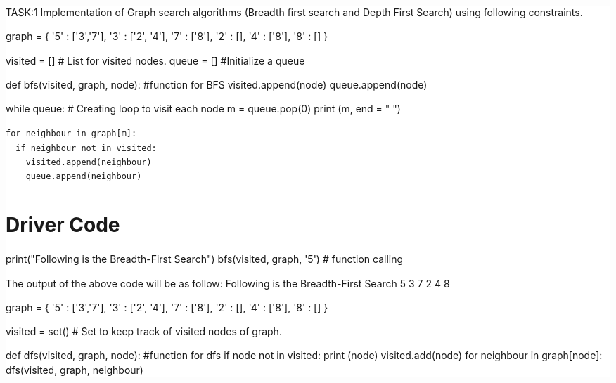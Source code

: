 TASK:1 
Implementation of Graph search algorithms (Breadth first search and Depth First Search) using following constraints. 

graph = {
  '5' : ['3','7'],
  '3' : ['2', '4'],
  '7' : ['8'],
  '2' : [],
  '4' : ['8'],
  '8' : []
}

visited = [] # List for visited nodes.
queue = []     #Initialize a queue

def bfs(visited, graph, node): #function for BFS
  visited.append(node)
  queue.append(node)

  while queue:          # Creating loop to visit each node
    m = queue.pop(0) 
    print (m, end = " ") 

    for neighbour in graph[m]:
      if neighbour not in visited:
        visited.append(neighbour)
        queue.append(neighbour)

# Driver Code
print("Following is the Breadth-First Search")
bfs(visited, graph, '5')    # function calling


The output of the above code will be as follow:
 Following is the Breadth-First Search
 5 3 7 2 4 8
 

graph = {
  '5' : ['3','7'],
  '3' : ['2', '4'],
  '7' : ['8'],
  '2' : [],
  '4' : ['8'],
  '8' : []
}

visited = set() # Set to keep track of visited nodes of graph.

def dfs(visited, graph, node):  #function for dfs 
    if node not in visited:
        print (node)
        visited.add(node)
        for neighbour in graph[node]:
            dfs(visited, graph, neighbour)

